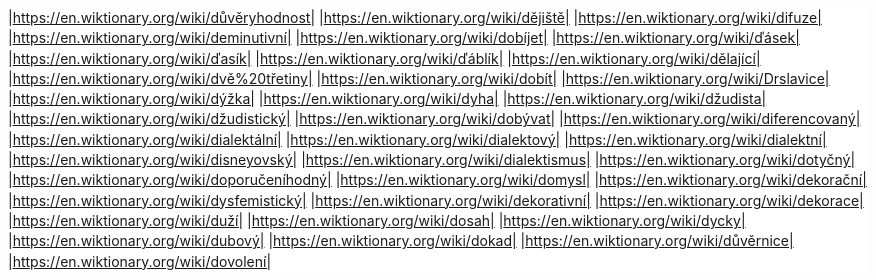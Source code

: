 |https://en.wiktionary.org/wiki/důvěryhodnost|
|https://en.wiktionary.org/wiki/dějiště|
|https://en.wiktionary.org/wiki/difuze|
|https://en.wiktionary.org/wiki/deminutivní|
|https://en.wiktionary.org/wiki/dobíjet|
|https://en.wiktionary.org/wiki/ďásek|
|https://en.wiktionary.org/wiki/ďasík|
|https://en.wiktionary.org/wiki/ďáblík|
|https://en.wiktionary.org/wiki/dělající|
|https://en.wiktionary.org/wiki/dvě%20třetiny|
|https://en.wiktionary.org/wiki/dobít|
|https://en.wiktionary.org/wiki/Drslavice|
|https://en.wiktionary.org/wiki/dýžka|
|https://en.wiktionary.org/wiki/dyha|
|https://en.wiktionary.org/wiki/džudista|
|https://en.wiktionary.org/wiki/džudistický|
|https://en.wiktionary.org/wiki/dobývat|
|https://en.wiktionary.org/wiki/diferencovaný|
|https://en.wiktionary.org/wiki/dialektální|
|https://en.wiktionary.org/wiki/dialektový|
|https://en.wiktionary.org/wiki/dialektní|
|https://en.wiktionary.org/wiki/disneyovský|
|https://en.wiktionary.org/wiki/dialektismus|
|https://en.wiktionary.org/wiki/dotyčný|
|https://en.wiktionary.org/wiki/doporučeníhodný|
|https://en.wiktionary.org/wiki/domysl|
|https://en.wiktionary.org/wiki/dekorační|
|https://en.wiktionary.org/wiki/dysfemistický|
|https://en.wiktionary.org/wiki/dekorativní|
|https://en.wiktionary.org/wiki/dekorace|
|https://en.wiktionary.org/wiki/duží|
|https://en.wiktionary.org/wiki/dosah|
|https://en.wiktionary.org/wiki/dycky|
|https://en.wiktionary.org/wiki/dubový|
|https://en.wiktionary.org/wiki/dokad|
|https://en.wiktionary.org/wiki/důvěrnice|
|https://en.wiktionary.org/wiki/dovolení|